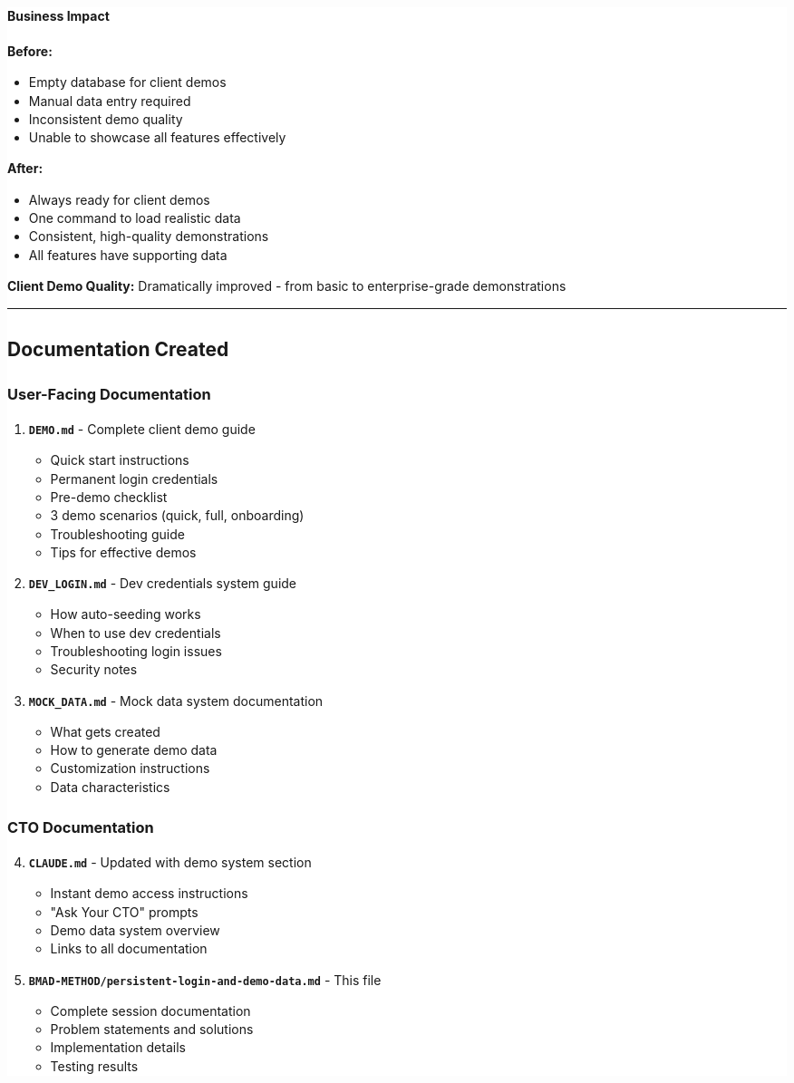 #### Business Impact

**Before:**
- Empty database for client demos
- Manual data entry required
- Inconsistent demo quality
- Unable to showcase all features effectively

**After:**
- Always ready for client demos
- One command to load realistic data
- Consistent, high-quality demonstrations
- All features have supporting data

**Client Demo Quality:** Dramatically improved - from basic to enterprise-grade demonstrations

---

## Documentation Created

### User-Facing Documentation

1. **`DEMO.md`** - Complete client demo guide
   - Quick start instructions
   - Permanent login credentials
   - Pre-demo checklist
   - 3 demo scenarios (quick, full, onboarding)
   - Troubleshooting guide
   - Tips for effective demos

2. **`DEV_LOGIN.md`** - Dev credentials system guide
   - How auto-seeding works
   - When to use dev credentials
   - Troubleshooting login issues
   - Security notes

3. **`MOCK_DATA.md`** - Mock data system documentation
   - What gets created
   - How to generate demo data
   - Customization instructions
   - Data characteristics

### CTO Documentation

4. **`CLAUDE.md`** - Updated with demo system section
   - Instant demo access instructions
   - "Ask Your CTO" prompts
   - Demo data system overview
   - Links to all documentation

5. **`BMAD-METHOD/persistent-login-and-demo-data.md`** - This file
   - Complete session documentation
   - Problem statements and solutions
   - Implementation details
   - Testing results
